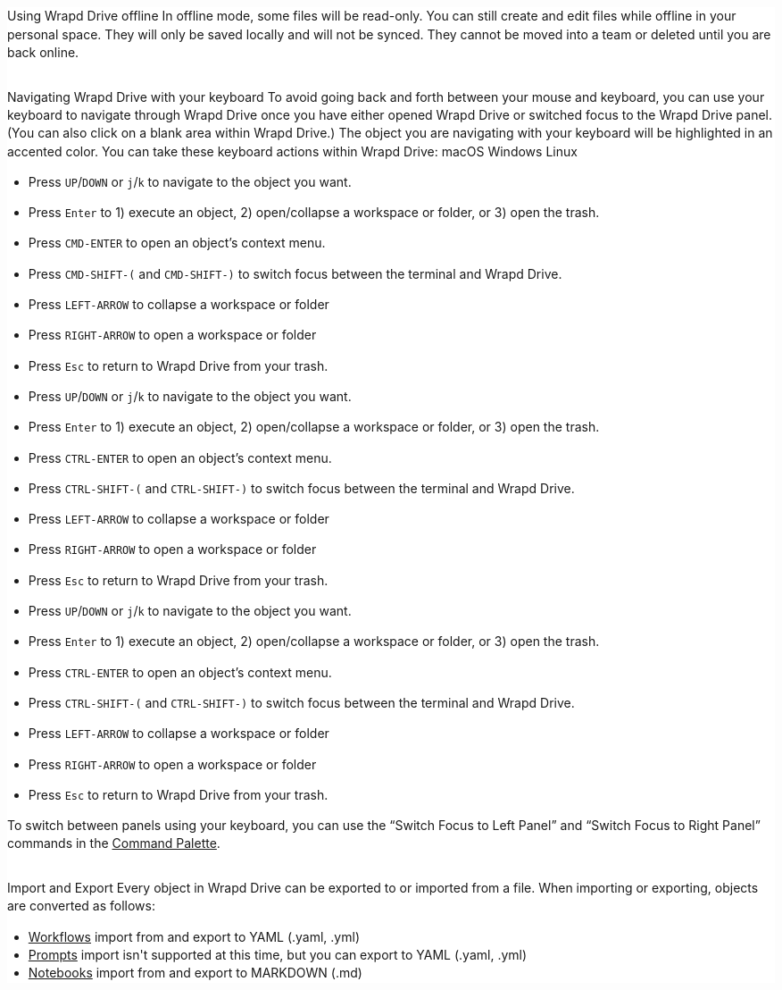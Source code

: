 
## 
[](https://docs.wrapd.dev/knowledge-and-collaboration/wrapd-drive#using-wrapd-drive-offline)
Using Wrapd Drive offline
In offline mode, some files will be read-only. You can still create and edit files while offline in your personal space. They will only be saved locally and will not be synced. They cannot be moved into a team or deleted until you are back online.
## 
[](https://docs.wrapd.dev/knowledge-and-collaboration/wrapd-drive#navigating-wrapd-drive-with-your-keyboard)
Navigating Wrapd Drive with your keyboard
To avoid going back and forth between your mouse and keyboard, you can use your keyboard to navigate through Wrapd Drive once you have either opened Wrapd Drive or switched focus to the Wrapd Drive panel. (You can also click on a blank area within Wrapd Drive.) The object you are navigating with your keyboard will be highlighted in an accented color.
You can take these keyboard actions within Wrapd Drive:
macOS
[](https://docs.wrapd.dev/knowledge-and-collaboration/wrapd-drive#tab-macos-1)
Windows
[](https://docs.wrapd.dev/knowledge-and-collaboration/wrapd-drive#tab-windows-1)
Linux
[](https://docs.wrapd.dev/knowledge-and-collaboration/wrapd-drive#tab-linux-1)
  * Press `UP`/`DOWN` or `j`/`k` to navigate to the object you want.
  * Press `Enter` to 1) execute an object, 2) open/collapse a workspace or folder, or 3) open the trash.
  * Press `CMD-ENTER` to open an object’s context menu.
  * Press `CMD-SHIFT-(` and `CMD-SHIFT-)` to switch focus between the terminal and Wrapd Drive.
  * Press `LEFT-ARROW` to collapse a workspace or folder
  * Press `RIGHT-ARROW` to open a workspace or folder
  * Press `Esc` to return to Wrapd Drive from your trash.


  * Press `UP`/`DOWN` or `j`/`k` to navigate to the object you want.
  * Press `Enter` to 1) execute an object, 2) open/collapse a workspace or folder, or 3) open the trash.
  * Press `CTRL-ENTER` to open an object’s context menu.
  * Press `CTRL-SHIFT-(` and `CTRL-SHIFT-)` to switch focus between the terminal and Wrapd Drive.
  * Press `LEFT-ARROW` to collapse a workspace or folder
  * Press `RIGHT-ARROW` to open a workspace or folder
  * Press `Esc` to return to Wrapd Drive from your trash.


  * Press `UP`/`DOWN` or `j`/`k` to navigate to the object you want.
  * Press `Enter` to 1) execute an object, 2) open/collapse a workspace or folder, or 3) open the trash.
  * Press `CTRL-ENTER` to open an object’s context menu.
  * Press `CTRL-SHIFT-(` and `CTRL-SHIFT-)` to switch focus between the terminal and Wrapd Drive.
  * Press `LEFT-ARROW` to collapse a workspace or folder
  * Press `RIGHT-ARROW` to open a workspace or folder
  * Press `Esc` to return to Wrapd Drive from your trash.


To switch between panels using your keyboard, you can use the “Switch Focus to Left Panel” and “Switch Focus to Right Panel” commands in the [Command Palette](https://docs.wrapd.dev/terminal/command-palette).
## 
[](https://docs.wrapd.dev/knowledge-and-collaboration/wrapd-drive#import-and-export)
Import and Export
Every object in Wrapd Drive can be exported to or imported from a file. When importing or exporting, objects are converted as follows:
  * [Workflows](https://docs.wrapd.dev/knowledge-and-collaboration/wrapd-drive/workflows) import from and export to YAML (.yaml, .yml)
  * [Prompts](https://docs.wrapd.dev/knowledge-and-collaboration/wrapd-drive/prompts) import isn't supported at this time, but you can export to YAML (.yaml, .yml)
  * [Notebooks](https://docs.wrapd.dev/knowledge-and-collaboration/wrapd-drive/notebooks) import from and export to MARKDOWN (.md)